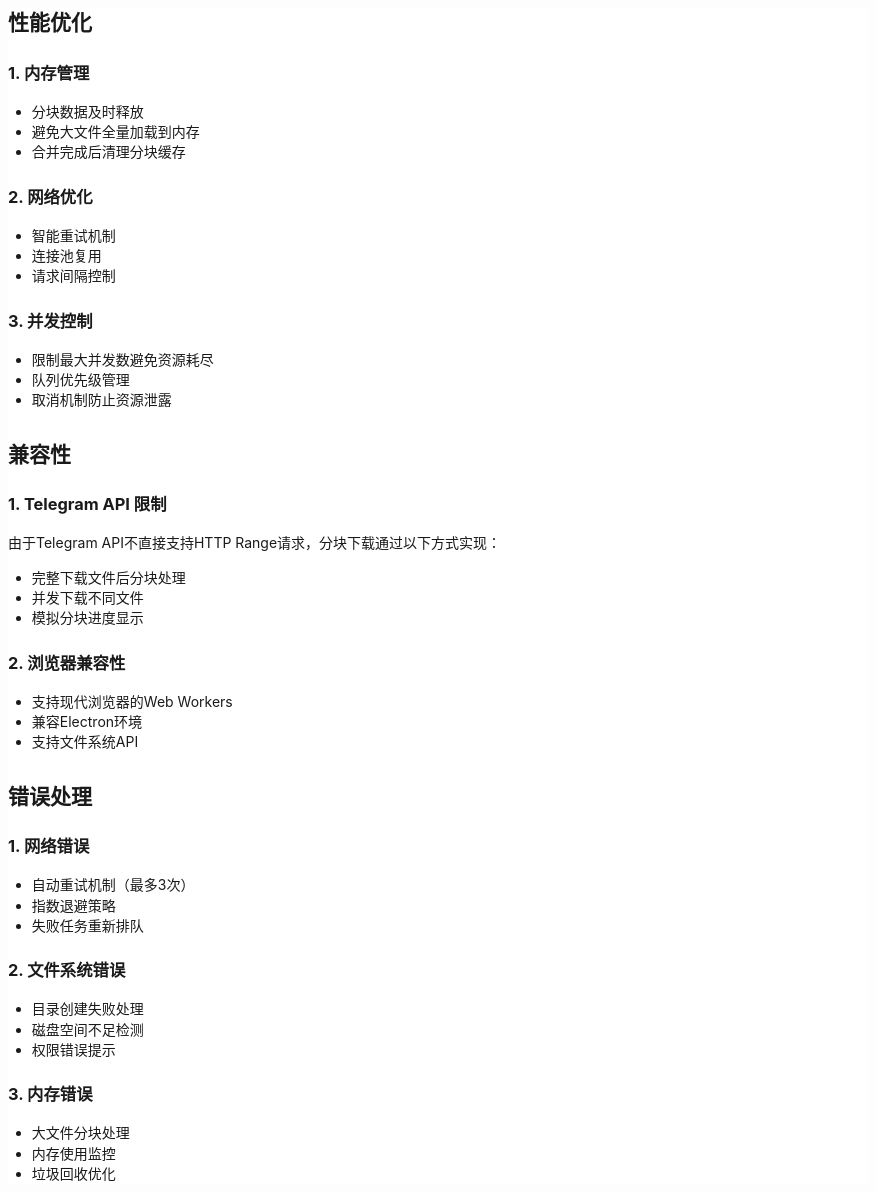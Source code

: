 ## 性能优化

### 1. 内存管理
- 分块数据及时释放
- 避免大文件全量加载到内存
- 合并完成后清理分块缓存

### 2. 网络优化
- 智能重试机制
- 连接池复用
- 请求间隔控制

### 3. 并发控制
- 限制最大并发数避免资源耗尽
- 队列优先级管理
- 取消机制防止资源泄露

## 兼容性

### 1. Telegram API 限制
由于Telegram API不直接支持HTTP Range请求，分块下载通过以下方式实现：
- 完整下载文件后分块处理
- 并发下载不同文件
- 模拟分块进度显示

### 2. 浏览器兼容性
- 支持现代浏览器的Web Workers
- 兼容Electron环境
- 支持文件系统API

## 错误处理

### 1. 网络错误
- 自动重试机制（最多3次）
- 指数退避策略
- 失败任务重新排队

### 2. 文件系统错误
- 目录创建失败处理
- 磁盘空间不足检测
- 权限错误提示

### 3. 内存错误
- 大文件分块处理
- 内存使用监控
- 垃圾回收优化
